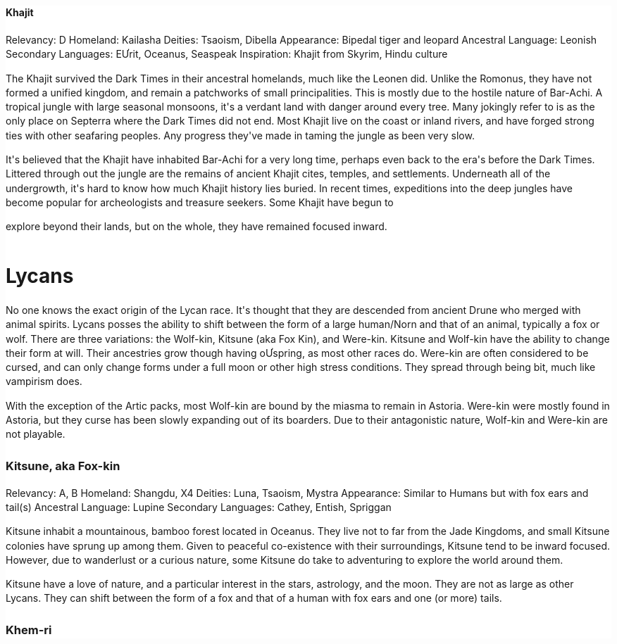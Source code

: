 #### Khajit

Relevancy: D Homeland: Kailasha Deities: Tsaoism, Dibella Appearance: Bipedal tiger and leopard Ancestral Language: Leonish Secondary Languages: EƯrit, Oceanus, Seaspeak Inspiration: Khajit from Skyrim, Hindu culture

The Khajit survived the Dark Times in their ancestral homelands, much like the Leonen did. Unlike the Romonus, they have not formed a unified kingdom, and remain a patchworks of small principalities. This is mostly due to the hostile nature of Bar-Achi. A tropical jungle with large seasonal monsoons, it's a verdant land with danger around every tree. Many jokingly refer to is as the only place on Septerra where the Dark Times did not end. Most Khajit live on the coast or inland rivers, and have forged strong ties with other seafaring peoples. Any progress they've made in taming the jungle as been very slow.

It's believed that the Khajit have inhabited Bar-Achi for a very long time, perhaps even back to the era's before the Dark Times. Littered through out the jungle are the remains of ancient Khajit cites, temples, and settlements. Underneath all of the undergrowth, it's hard to know how much Khajit history lies buried. In recent times, expeditions into the deep jungles have become popular for archeologists and treasure seekers. Some Khajit have begun to

explore beyond their lands, but on the whole, they have remained focused inward.

# Lycans

No one knows the exact origin of the Lycan race. It's thought that they are descended from ancient Drune who merged with animal spirits. Lycans posses the ability to shift between the form of a large human/Norn and that of an animal, typically a fox or wolf. There are three variations: the Wolf-kin, Kitsune (aka Fox Kin), and Were-kin. Kitsune and Wolf-kin have the ability to change their form at will. Their ancestries grow though having oƯspring, as most other races do. Were-kin are often considered to be cursed, and can only change forms under a full moon or other high stress conditions. They spread through being bit, much like vampirism does.

With the exception of the Artic packs, most Wolf-kin are bound by the miasma to remain in Astoria. Were-kin were mostly found in Astoria, but they curse has been slowly expanding out of its boarders. Due to their antagonistic nature, Wolf-kin and Were-kin are not playable.

### Kitsune, aka Fox-kin

Relevancy: A, B Homeland: Shangdu, X4 Deities: Luna, Tsaoism, Mystra Appearance: Similar to Humans but with fox ears and tail(s) Ancestral Language: Lupine Secondary Languages: Cathey, Entish, Spriggan

Kitsune inhabit a mountainous, bamboo forest located in Oceanus. They live not to far from the Jade Kingdoms, and small Kitsune colonies have sprung up among them. Given to peaceful co-existence with their surroundings, Kitsune tend to be inward focused. However, due to wanderlust or a curious nature, some Kitsune do take to adventuring to explore the world around them.

Kitsune have a love of nature, and a particular interest in the stars, astrology, and the moon. They are not as large as other Lycans. They can shift between the form of a fox and that of a human with fox ears and one (or more) tails.

### Khem-ri

